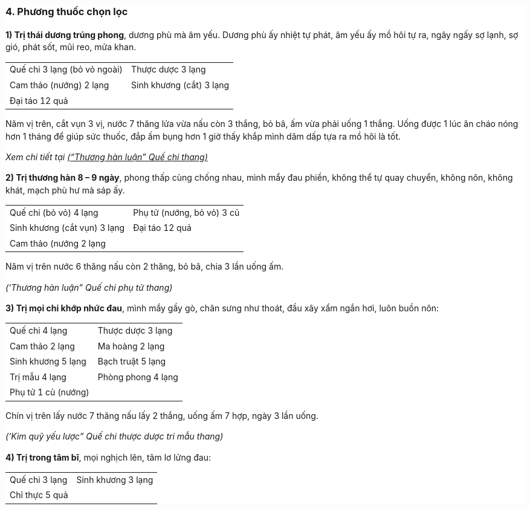 ### 4. Phương thuốc chọn lọc

**1) Trị thái dương trúng phong**, dương phù mà âm yếu. Dương phù ấy nhiệt tự phát, âm yếu ấy mồ hôi tự ra, ngây ngấy sợ lạnh, sợ gió, phát sốt, mũi reo, mửa khan.

|  |  |
| --- | --- |
| Quế chi 3 lạng (bỏ vỏ ngoài) | Thược dược 3 lạng |
| Cam thảo (nướng) 2 lạng | Sinh khương (cắt) 3 lạng |
| Đại táo 12 quả |  |

Năm vị trên, cắt vụn 3 vị, nước 7 thăng lửa vừa nấu còn 3 thắng, bỏ bã, ấm vừa phải uống 1 thắng. Uống được 1 lúc ăn cháo nóng hơn 1 tháng để giúp sức thuốc, đắp ấm bụng hơn 1 giờ thấy khắp mình dâm dấp tựa ra mồ hôi là tốt. 

*Xem chi tiết tại [(“Thương hàn luận” Quế chi thang)](/yhctvn/bai-thuoc-que-chi-thang/)*

**2) Trị thương hàn 8 – 9 ngày**, phong thấp cùng chống nhau, mình mẩy đau phiền, không thể tự quay chuyển, không nôn, không khát, mạch phù hư mà sáp ấy. 

|  |  |
| --- | --- |
| Quế chi (bỏ vỏ) 4 lạng | Phụ tử (nướng, bỏ vỏ) 3 củ |
| Sinh khương (cắt vụn) 3 lạng | Đại táo 12 quả |
| Cam thảo (nướng 2 lạng |  |

Năm vị trên nước 6 thăng nấu còn 2 thăng, bỏ bã, chia 3 lần uống ấm.

*(‘Thương hàn luận” Quế chi phụ tử thang)*

**3) Trị mọi chi khớp nhức đau**, mình mẩy gầy gò, chân sưng như thoát, đầu xây xẩm ngắn hơi, luôn buồn nôn:

|  |  |
| --- | --- |
| Quế chi 4 lạng | Thược dược 3 lạng |
| Cam thảo 2 lạng | Ma hoàng 2 lạng |
| Sinh khương 5 lạng | Bạch truật 5 lạng |
| Trị mẫu 4 lạng | Phòng phong 4 lạng |
| Phụ tử 1 củ (nướng) |  |

Chín vị trên lấy nước 7 thăng nấu lấy 2 thắng, uống ấm 7 hợp, ngày 3 lần uống.

*(‘Kim quỹ yếu lược” Quế chi thược dược tri mẫu thang)*

**4) Trị trong tâm bĩ**, mọi nghịch lên, tâm lơ lửng đau:

|  |  |
| --- | --- |
| Quế chi 3 lạng | Sinh khương 3 lạng |
| Chỉ thực 5 quả |  |
